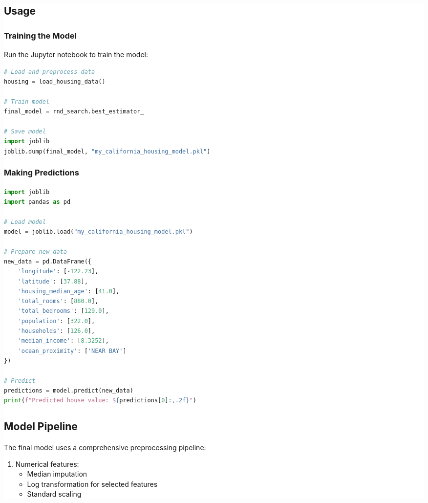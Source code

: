 ## Usage

### Training the Model

Run the Jupyter notebook to train the model:

```python
# Load and preprocess data
housing = load_housing_data()

# Train model
final_model = rnd_search.best_estimator_

# Save model
import joblib
joblib.dump(final_model, "my_california_housing_model.pkl")
```

### Making Predictions

```python
import joblib
import pandas as pd

# Load model
model = joblib.load("my_california_housing_model.pkl")

# Prepare new data
new_data = pd.DataFrame({
    'longitude': [-122.23],
    'latitude': [37.88],
    'housing_median_age': [41.0],
    'total_rooms': [880.0],
    'total_bedrooms': [129.0],
    'population': [322.0],
    'households': [126.0],
    'median_income': [8.3252],
    'ocean_proximity': ['NEAR BAY']
})

# Predict
predictions = model.predict(new_data)
print(f"Predicted house value: ${predictions[0]:,.2f}")
```

## Model Pipeline

The final model uses a comprehensive preprocessing pipeline:

1. Numerical features:
   - Median imputation
   - Log transformation for selected features
   - Standard scaling
